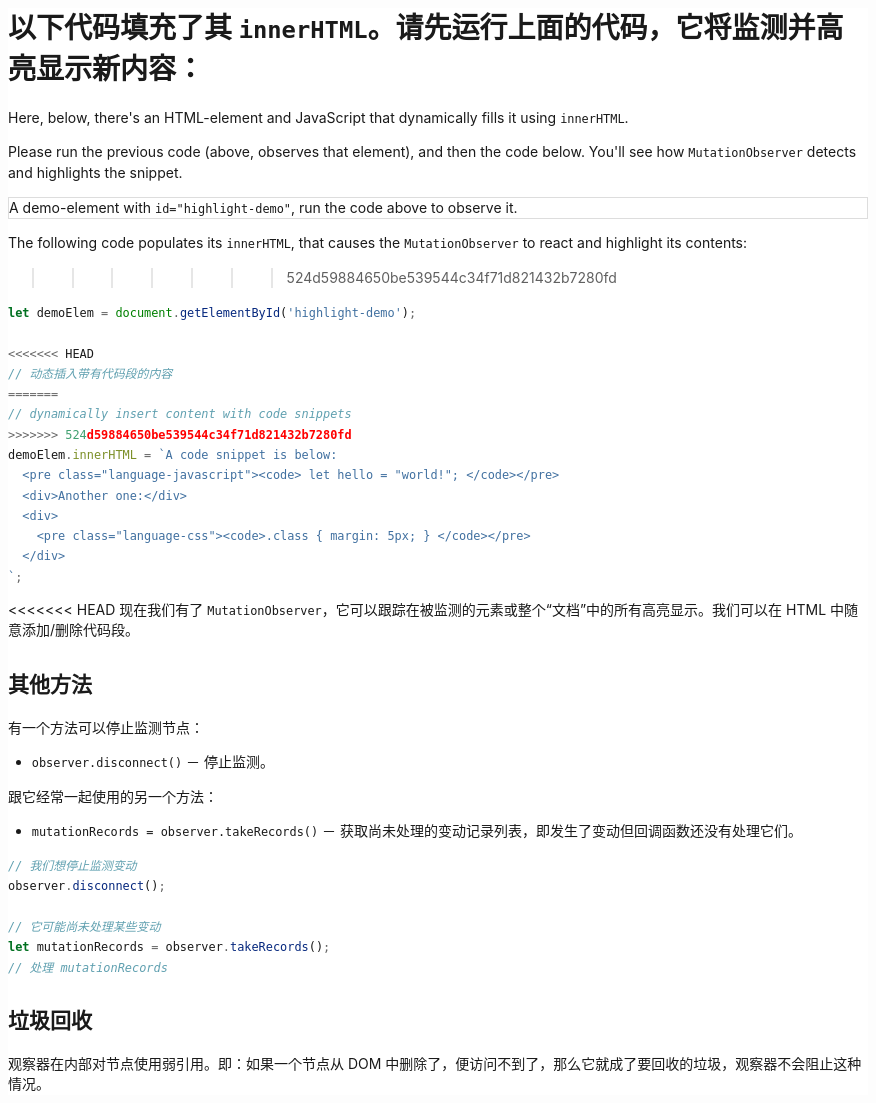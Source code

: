 以下代码填充了其 `innerHTML`。请先运行上面的代码，它将监测并高亮显示新内容：
=======
Here, below, there's an HTML-element and JavaScript that dynamically fills it using `innerHTML`.

Please run the previous code (above, observes that element), and then the code below. You'll see how `MutationObserver` detects and highlights the snippet.

<p id="highlight-demo" style="border: 1px solid #ddd">A demo-element with <code>id="highlight-demo"</code>, run the code above to observe it.</p>

The following code populates its `innerHTML`, that causes the `MutationObserver` to react and highlight its contents:
>>>>>>> 524d59884650be539544c34f71d821432b7280fd

```js run
let demoElem = document.getElementById('highlight-demo');

<<<<<<< HEAD
// 动态插入带有代码段的内容
=======
// dynamically insert content with code snippets
>>>>>>> 524d59884650be539544c34f71d821432b7280fd
demoElem.innerHTML = `A code snippet is below:
  <pre class="language-javascript"><code> let hello = "world!"; </code></pre>
  <div>Another one:</div>
  <div>
    <pre class="language-css"><code>.class { margin: 5px; } </code></pre>
  </div>
`;
```

<<<<<<< HEAD
现在我们有了 `MutationObserver`，它可以跟踪在被监测的元素或整个“文档”中的所有高亮显示。我们可以在 HTML 中随意添加/删除代码段。

## 其他方法

有一个方法可以停止监测节点：

- `observer.disconnect()` － 停止监测。

跟它经常一起使用的另一个方法：

- `mutationRecords = observer.takeRecords()` － 获取尚未处理的变动记录列表，即发生了变动但回调函数还没有处理它们。

```js
// 我们想停止监测变动
observer.disconnect();

// 它可能尚未处理某些变动
let mutationRecords = observer.takeRecords();
// 处理 mutationRecords
```

## 垃圾回收

观察器在内部对节点使用弱引用。即：如果一个节点从 DOM 中删除了，便访问不到了，那么它就成了要回收的垃圾，观察器不会阻止这种情况。
